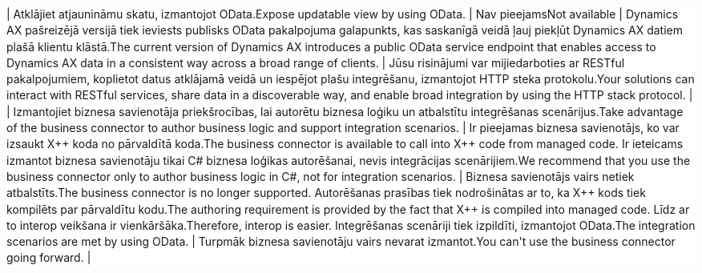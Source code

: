 |                                    <span data-ttu-id="47ec2-223">Atklājiet atjaunināmu skatu, izmantojot OData.</span><span class="sxs-lookup"><span data-stu-id="47ec2-223">Expose updatable view by using OData.</span></span>                                     |                                                                                           <span data-ttu-id="47ec2-224">Nav pieejams</span><span class="sxs-lookup"><span data-stu-id="47ec2-224">Not available</span></span>                                                                                            |                           <span data-ttu-id="47ec2-225">Dynamics AX pašreizējā versijā tiek ieviests publisks OData pakalpojuma galapunkts, kas saskanīgā veidā ļauj piekļūt Dynamics AX datiem plašā klientu klāstā.</span><span class="sxs-lookup"><span data-stu-id="47ec2-225">The current version of Dynamics AX introduces a public OData service endpoint that enables access to Dynamics AX data in a consistent way across a broad range of clients.</span></span>                           |                                                                                                                                                                                                                         <span data-ttu-id="47ec2-226">Jūsu risinājumi var mijiedarboties ar RESTful pakalpojumiem, koplietot datus atklājamā veidā un iespējot plašu integrēšanu, izmantojot HTTP steka protokolu.</span><span class="sxs-lookup"><span data-stu-id="47ec2-226">Your solutions can interact with RESTful services, share data in a discoverable way, and enable broad integration by using the HTTP stack protocol.</span></span>                                                                                                                                                                                                                          |
|     <span data-ttu-id="47ec2-227">Izmantojiet biznesa savienotāja priekšrocības, lai autorētu biznesa loģiku un atbalstītu integrēšanas scenārijus.</span><span class="sxs-lookup"><span data-stu-id="47ec2-227">Take advantage of the business connector to author business logic and support integration scenarios.</span></span>     | <span data-ttu-id="47ec2-228">Ir pieejamas biznesa savienotājs, ko var izsaukt X++ koda no pārvaldītā koda.</span><span class="sxs-lookup"><span data-stu-id="47ec2-228">The business connector is available to call into X++ code from managed code.</span></span> <span data-ttu-id="47ec2-229">Ir ieteicams izmantot biznesa savienotāju tikai C\# biznesa loģikas autorēšanai, nevis integrācijas scenārijiem.</span><span class="sxs-lookup"><span data-stu-id="47ec2-229">We recommend that you use the business connector only to author business logic in C\#, not for integration scenarios.</span></span> |    <span data-ttu-id="47ec2-230">Biznesa savienotājs vairs netiek atbalstīts.</span><span class="sxs-lookup"><span data-stu-id="47ec2-230">The business connector is no longer supported.</span></span> <span data-ttu-id="47ec2-231">Autorēšanas prasības tiek nodrošinātas ar to, ka X++ kods tiek kompilēts par pārvaldītu kodu.</span><span class="sxs-lookup"><span data-stu-id="47ec2-231">The authoring requirement is provided by the fact that X++ is compiled into managed code.</span></span> <span data-ttu-id="47ec2-232">Līdz ar to interop veikšana ir vienkāršāka.</span><span class="sxs-lookup"><span data-stu-id="47ec2-232">Therefore, interop is easier.</span></span> <span data-ttu-id="47ec2-233">Integrēšanas scenāriji tiek izpildīti, izmantojot OData.</span><span class="sxs-lookup"><span data-stu-id="47ec2-233">The integration scenarios are met by using OData.</span></span>    |                                                                                                                                                                                                                                                                         <span data-ttu-id="47ec2-234">Turpmāk biznesa savienotāju vairs nevarat izmantot.</span><span class="sxs-lookup"><span data-stu-id="47ec2-234">You can't use the business connector going forward.</span></span>                                                                                                                                                                                                                                                                          |